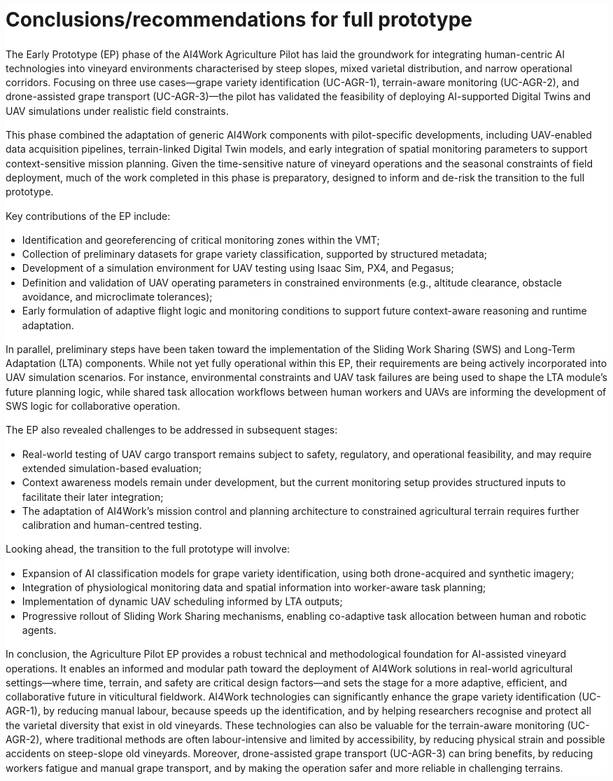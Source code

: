 # Conclusions/recommendations for full prototype

The Early Prototype (EP) phase of the AI4Work Agriculture Pilot has laid the groundwork for integrating human-centric AI technologies into vineyard environments characterised by steep slopes, mixed varietal distribution, and narrow operational corridors. Focusing on three use cases—grape variety identification (UC-AGR-1), terrain-aware monitoring (UC-AGR-2), and drone-assisted grape transport (UC-AGR-3)—the pilot has validated the feasibility of deploying AI-supported Digital Twins and UAV simulations under realistic field constraints.

This phase combined the adaptation of generic AI4Work components with pilot-specific developments, including UAV-enabled data acquisition pipelines, terrain-linked Digital Twin models, and early integration of spatial monitoring parameters to support context-sensitive mission planning. Given the time-sensitive nature of vineyard operations and the seasonal constraints of field deployment, much of the work completed in this phase is preparatory, designed to inform and de-risk the transition to the full prototype.

Key contributions of the EP include:

- Identification and georeferencing of critical monitoring zones within the VMT;
- Collection of preliminary datasets for grape variety classification, supported by structured metadata;
- Development of a simulation environment for UAV testing using Isaac Sim, PX4, and Pegasus;
- Definition and validation of UAV operating parameters in constrained environments (e.g., altitude clearance, obstacle avoidance, and microclimate tolerances);
- Early formulation of adaptive flight logic and monitoring conditions to support future context-aware reasoning and runtime adaptation.

In parallel, preliminary steps have been taken toward the implementation of the Sliding Work Sharing (SWS) and Long-Term Adaptation (LTA) components. While not yet fully operational within this EP, their requirements are being actively incorporated into UAV simulation scenarios. For instance, environmental constraints and UAV task failures are being used to shape the LTA module’s future planning logic, while shared task allocation workflows between human workers and UAVs are informing the development of SWS logic for collaborative operation.

The EP also revealed challenges to be addressed in subsequent stages:

- Real-world testing of UAV cargo transport remains subject to safety, regulatory, and operational feasibility, and may require extended simulation-based evaluation;
- Context awareness models remain under development, but the current monitoring setup provides structured inputs to facilitate their later integration;
- The adaptation of AI4Work’s mission control and planning architecture to constrained agricultural terrain requires further calibration and human-centred testing.

Looking ahead, the transition to the full prototype will involve:

- Expansion of AI classification models for grape variety identification, using both drone-acquired and synthetic imagery;
- Integration of physiological monitoring data and spatial information into worker-aware task planning;
- Implementation of dynamic UAV scheduling informed by LTA outputs;
- Progressive rollout of Sliding Work Sharing mechanisms, enabling co-adaptive task allocation between human and robotic agents.

In conclusion, the Agriculture Pilot EP provides a robust technical and methodological foundation for AI-assisted vineyard operations. It enables an informed and modular path toward the deployment of AI4Work solutions in real-world agricultural settings—where time, terrain, and safety are critical design factors—and sets the stage for a more adaptive, efficient, and collaborative future in viticultural fieldwork. AI4Work technologies can significantly enhance the grape variety identification (UC-AGR-1), by reducing manual labour, because speeds up the identification, and by helping researchers recognise and protect all the varietal diversity that exist in old vineyards. These technologies can also be valuable for the terrain-aware monitoring (UC-AGR-2), where traditional methods are often labour-intensive and limited by accessibility, by reducing physical strain and possible accidents on steep-slope old vineyards. Moreover, drone-assisted grape transport (UC-AGR-3) can bring benefits, by reducing workers fatigue and manual grape transport, and by making the operation safer and more reliable in challenging terrains.
